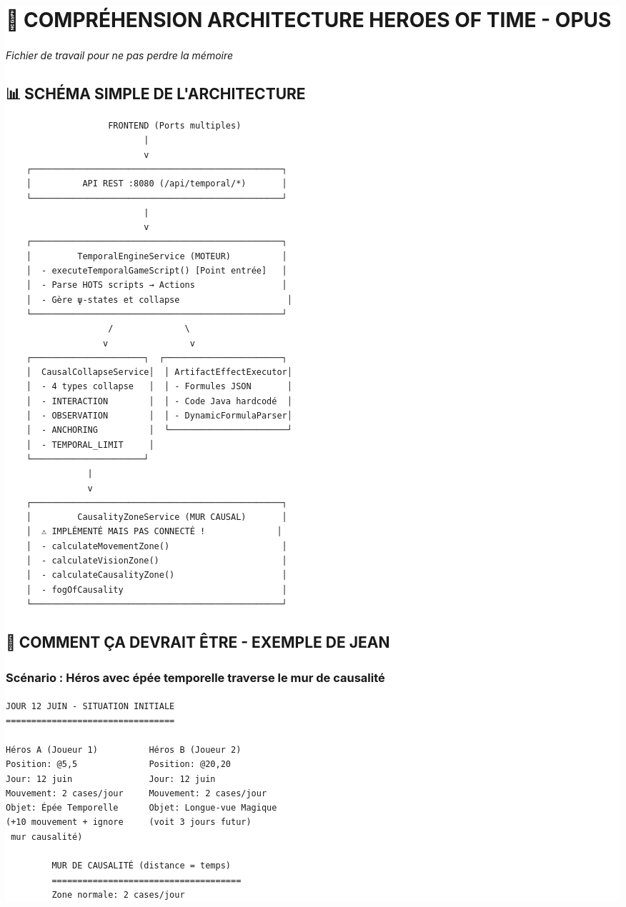 # 🧠 COMPRÉHENSION ARCHITECTURE HEROES OF TIME - OPUS
*Fichier de travail pour ne pas perdre la mémoire*

## 📊 SCHÉMA SIMPLE DE L'ARCHITECTURE

```
                    FRONTEND (Ports multiples)
                           |
                           v
    ┌─────────────────────────────────────────────────┐
    │          API REST :8080 (/api/temporal/*)       │
    └─────────────────────────────────────────────────┘
                           |
                           v
    ┌─────────────────────────────────────────────────┐
    │         TemporalEngineService (MOTEUR)          │
    │  - executeTemporalGameScript() [Point entrée]   │
    │  - Parse HOTS scripts → Actions                 │
    │  - Gère ψ-states et collapse                     │
    └─────────────────────────────────────────────────┘
                    /              \
                   v                v
    ┌──────────────────────┐  ┌───────────────────────┐
    │  CausalCollapseService│  │ ArtifactEffectExecutor│
    │  - 4 types collapse   │  │ - Formules JSON       │
    │  - INTERACTION        │  │ - Code Java hardcodé  │
    │  - OBSERVATION        │  │ - DynamicFormulaParser│
    │  - ANCHORING          │  └───────────────────────┘
    │  - TEMPORAL_LIMIT     │
    └──────────────────────┘
                |
                v
    ┌─────────────────────────────────────────────────┐
    │         CausalityZoneService (MUR CAUSAL)       │
    │  ⚠️ IMPLÉMENTÉ MAIS PAS CONNECTÉ !              │
    │  - calculateMovementZone()                      │
    │  - calculateVisionZone()                        │
    │  - calculateCausalityZone()                     │
    │  - fogOfCausality                               │
    └─────────────────────────────────────────────────┘
```

## 🎯 COMMENT ÇA DEVRAIT ÊTRE - EXEMPLE DE JEAN

### Scénario : Héros avec épée temporelle traverse le mur de causalité

```
JOUR 12 JUIN - SITUATION INITIALE
=================================

Héros A (Joueur 1)          Héros B (Joueur 2)
Position: @5,5              Position: @20,20
Jour: 12 juin               Jour: 12 juin
Mouvement: 2 cases/jour     Mouvement: 2 cases/jour
Objet: Épée Temporelle      Objet: Longue-vue Magique
(+10 mouvement + ignore     (voit 3 jours futur)
 mur causalité)            

         MUR DE CAUSALITÉ (distance = temps)
         =====================================
         Zone normale: 2 cases/jour
```